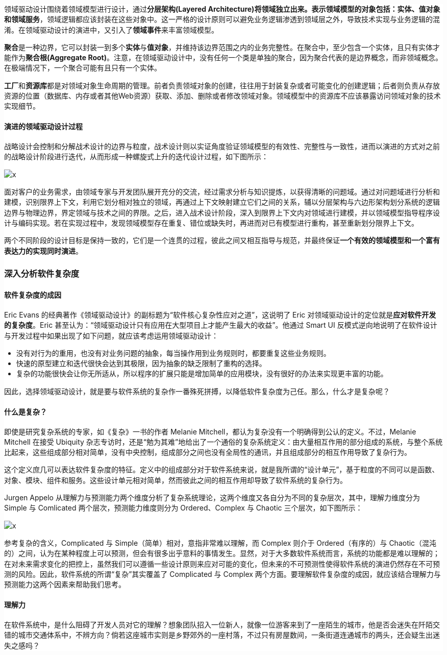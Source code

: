 领域驱动设计围绕着领域模型进行设计，通过**分层架构(Layered Architecture)**将领域独立出来。表示领域模型的对象包括：**实体**、**值对象**和**领域服务**，领域逻辑都应该封装在这些对象中。这一严格的设计原则可以避免业务逻辑渗透到领域层之外，导致技术实现与业务逻辑的混淆。在领域驱动设计的演进中，又引入了**领域事件**来丰富领域模型。

**聚合**是一种边界，它可以封装一到多个**实体**与**值对象**，并维持该边界范围之内的业务完整性。在聚合中，至少包含一个实体，且只有实体才能作为**聚合根(Aggregate Root)**。注意，在领域驱动设计中，没有任何一个类是单独的聚合，因为聚合代表的是边界概念，而非领域概念。在极端情况下，一个聚合可能有且只有一个实体。

**工厂**和**资源库**都是对领域对象生命周期的管理。前者负责领域对象的创建，往往用于封装复杂或者可能变化的创建逻辑；后者则负责从存放资源的位置（数据库、内存或者其他Web资源）获取、添加、删除或者修改领域对象。领域模型中的资源库不应该暴露访问领域对象的技术实现细节。

#### 演进的领域驱动设计过程

战略设计会控制和分解战术设计的边界与粒度，战术设计则以实证角度验证领域模型的有效性、完整性与一致性，进而以演进的方式对之前的战略设计阶段进行迭代，从而形成一种螺旋式上升的迭代设计过程，如下图所示：

![x](D:\WorkingDir\Office\Resources\ddd06.png)

面对客户的业务需求，由领域专家与开发团队展开充分的交流，经过需求分析与知识提炼，以获得清晰的问题域。通过对问题域进行分析和建模，识别限界上下文，利用它划分相对独立的领域，再通过上下文映射建立它们之间的关系，辅以分层架构与六边形架构划分系统的逻辑边界与物理边界，界定领域与技术之间的界限。之后，进入战术设计阶段，深入到限界上下文内对领域进行建模，并以领域模型指导程序设计与编码实现。若在实现过程中，发现领域模型存在重复、错位或缺失时，再进而对已有模型进行重构，甚至重新划分限界上下文。

两个不同阶段的设计目标是保持一致的，它们是一个连贯的过程，彼此之间又相互指导与规范，并最终保证**一个有效的领域模型和一个富有表达力的实现同时演进**。



### 深入分析软件复杂度

#### 软件复杂度的成因

Eric Evans 的经典著作《领域驱动设计》的副标题为“软件核心复杂性应对之道”，这说明了 Eric 对领域驱动设计的定位就是**应对软件开发的复杂度**。Eric 甚至认为：“领域驱动设计只有应用在大型项目上才能产生最大的收益”。他通过 Smart UI 反模式逆向地说明了在软件设计与开发过程中如果出现了如下问题，就应该考虑运用领域驱动设计：

- 没有对行为的重用，也没有对业务问题的抽象，每当操作用到业务规则时，都要重复这些业务规则。
- 快速的原型建立和迭代很快会达到其极限，因为抽象的缺乏限制了重构的选择。
- 复杂的功能很快会让你无所适从，所以程序的扩展只能是增加简单的应用模块，没有很好的办法来实现更丰富的功能。

因此，选择领域驱动设计，就是要与软件系统的复杂作一番殊死拼搏，以降低软件复杂度为己任。那么，什么才是复杂呢？

#### 什么是复杂？

即使是研究复杂系统的专家，如《复杂》一书的作者 Melanie Mitchell，都认为复杂没有一个明确得到公认的定义。不过，Melanie Mitchell 在接受 Ubiquity 杂志专访时，还是“勉为其难”地给出了一个通俗的复杂系统定义：由大量相互作用的部分组成的系统，与整个系统比起来，这些组成部分相对简单，没有中央控制，组成部分之间也没有全局性的通讯，并且组成部分的相互作用导致了复杂行为。

这个定义庶几可以表达软件复杂度的特征。定义中的组成部分对于软件系统来说，就是我所谓的“设计单元”，基于粒度的不同可以是函数、对象、模块、组件和服务。这些设计单元相对简单，然而彼此之间的相互作用却导致了软件系统的复杂行为。

Jurgen Appelo 从理解力与预测能力两个维度分析了复杂系统理论，这两个维度又各自分为不同的复杂层次，其中，理解力维度分为 Simple 与 Comlicated 两个层次，预测能力维度则分为 Ordered、Complex 与 Chaotic 三个层次，如下图所示：

![x](D:\WorkingDir\Office\Resources\ddd07.png)

参考复杂的含义，Complicated 与 Simple（简单）相对，意指非常难以理解，而 Complex 则介于 Ordered（有序的）与 Chaotic（混沌的）之间，认为在某种程度上可以预测，但会有很多出乎意料的事情发生。显然，对于大多数软件系统而言，系统的功能都是难以理解的；在对未来需求变化的把控上，虽然我们可以遵循一些设计原则来应对可能的变化，但未来的不可预测性使得软件系统的演进仍然存在不可预测的风险。因此，软件系统的所谓“复杂”其实覆盖了 Complicated 与 Complex 两个方面。要理解软件复杂度的成因，就应该结合理解力与预测能力这两个因素来帮助我们思考。

#### 理解力

在软件系统中，是什么阻碍了开发人员对它的理解？想象团队招入一位新人，就像一位游客来到了一座陌生的城市，他是否会迷失在阡陌交错的城市交通体系中，不辨方向？倘若这座城市实则是乡野郊外的一座村落，不过只有房屋数间，一条街道连通城市的两头，还会疑生出迷失之感吗？
